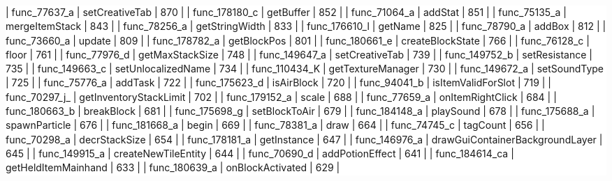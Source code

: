 | func_77637_a    | setCreativeTab                           | 870    |
| func_178180_c   | getBuffer                                | 852    |
| func_71064_a    | addStat                                  | 851    |
| func_75135_a    | mergeItemStack                           | 843    |
| func_78256_a    | getStringWidth                           | 833    |
| func_176610_l   | getName                                  | 825    |
| func_78790_a    | addBox                                   | 812    |
| func_73660_a    | update                                   | 809    |
| func_178782_a   | getBlockPos                              | 801    |
| func_180661_e   | createBlockState                         | 766    |
| func_76128_c    | floor                                    | 761    |
| func_77976_d    | getMaxStackSize                          | 748    |
| func_149647_a   | setCreativeTab                           | 739    |
| func_149752_b   | setResistance                            | 735    |
| func_149663_c   | setUnlocalizedName                       | 734    |
| func_110434_K   | getTextureManager                        | 730    |
| func_149672_a   | setSoundType                             | 725    |
| func_75776_a    | addTask                                  | 722    |
| func_175623_d   | isAirBlock                               | 720    |
| func_94041_b    | isItemValidForSlot                       | 719    |
| func_70297_j_   | getInventoryStackLimit                   | 702    |
| func_179152_a   | scale                                    | 688    |
| func_77659_a    | onItemRightClick                         | 684    |
| func_180663_b   | breakBlock                               | 681    |
| func_175698_g   | setBlockToAir                            | 679    |
| func_184148_a   | playSound                                | 678    |
| func_175688_a   | spawnParticle                            | 676    |
| func_181668_a   | begin                                    | 669    |
| func_78381_a    | draw                                     | 664    |
| func_74745_c    | tagCount                                 | 656    |
| func_70298_a    | decrStackSize                            | 654    |
| func_178181_a   | getInstance                              | 647    |
| func_146976_a   | drawGuiContainerBackgroundLayer          | 645    |
| func_149915_a   | createNewTileEntity                      | 644    |
| func_70690_d    | addPotionEffect                          | 641    |
| func_184614_ca  | getHeldItemMainhand                      | 633    |
| func_180639_a   | onBlockActivated                         | 629    |